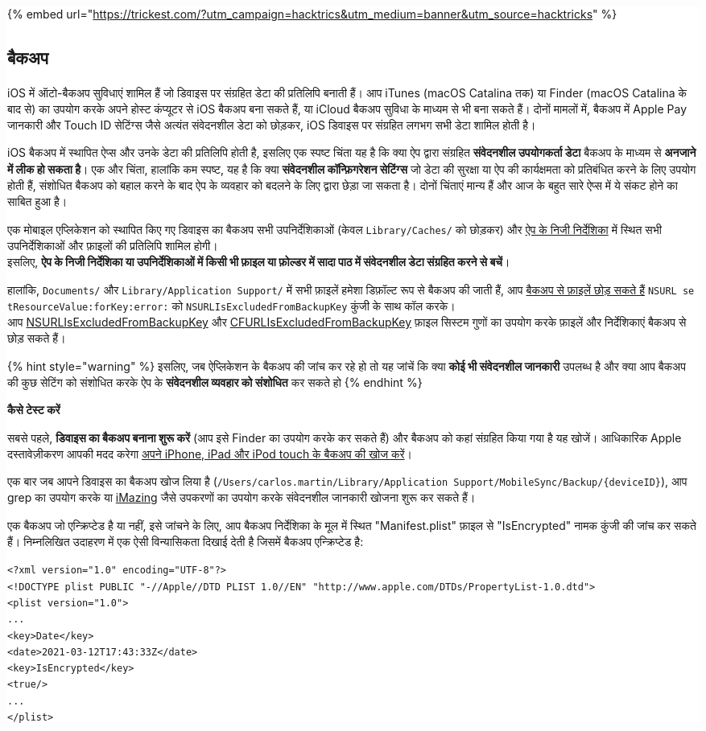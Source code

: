 {% embed url="https://trickest.com/?utm_campaign=hacktrics&utm_medium=banner&utm_source=hacktricks" %}

## बैकअप

iOS में ऑटो-बैकअप सुविधाएं शामिल हैं जो डिवाइस पर संग्रहित डेटा की प्रतिलिपि बनाती हैं। आप iTunes (macOS Catalina तक) या Finder (macOS Catalina के बाद से) का उपयोग करके अपने होस्ट कंप्यूटर से iOS बैकअप बना सकते हैं, या iCloud बैकअप सुविधा के माध्यम से भी बना सकते हैं। दोनों मामलों में, बैकअप में Apple Pay जानकारी और Touch ID सेटिंग्स जैसे अत्यंत संवेदनशील डेटा को छोड़कर, iOS डिवाइस पर संग्रहित लगभग सभी डेटा शामिल होती है।

iOS बैकअप में स्थापित ऐप्स और उनके डेटा की प्रतिलिपि होती है, इसलिए एक स्पष्ट चिंता यह है कि क्या ऐप द्वारा संग्रहित **संवेदनशील उपयोगकर्ता डेटा** बैकअप के माध्यम से **अनजाने में लीक हो सकता है**। एक और चिंता, हालांकि कम स्पष्ट, यह है कि क्या **संवेदनशील कॉन्फ़िगरेशन सेटिंग्स** जो डेटा की सुरक्षा या ऐप की कार्यक्षमता को प्रतिबंधित करने के लिए उपयोग होती हैं, संशोधित बैकअप को बहाल करने के बाद ऐप के व्यवहार को बदलने के लिए द्वारा छेड़ा जा सकता है। दोनों चिंताएं मान्य हैं और आज के बहुत सारे ऐप्स में ये संकट होने का साबित हुआ है।

एक मोबाइल एप्लिकेशन को स्थापित किए गए डिवाइस का बैकअप सभी उपनिर्देशिकाओं (केवल `Library/Caches/` को छोड़कर) और [ऐप के निजी निर्देशिका](https://developer.apple.com/library/content/documentation/FileManagement/Conceptual/FileSystemProgrammingGuide/FileSystemOverview/FileSystemOverview.html#//apple\_ref/doc/uid/TP40010672-CH2-SW12) में स्थित सभी उपनिर्देशिकाओं और फ़ाइलों की प्रतिलिपि शामिल होगी।\
इसलिए, **ऐप के निजी निर्देशिका या उपनिर्देशिकाओं में किसी भी फ़ाइल या फ़ोल्डर में सादा पाठ में संवेदनशील डेटा संग्रहित करने से बचें**।

हालांकि, `Documents/` और `Library/Application Support/` में सभी फ़ाइलें हमेशा डिफ़ॉल्ट रूप से बैकअप की जाती हैं, आप [बैकअप से फ़ाइलें छोड़ सकते हैं](https://developer.apple.com/library/content/documentation/FileManagement/Conceptual/FileSystemProgrammingGuide/FileSystemOverview/FileSystemOverview.html#//apple\_ref/doc/uid/TP40010672-CH2-SW28) `NSURL setResourceValue:forKey:error:` को `NSURLIsExcludedFromBackupKey` कुंजी के साथ कॉल करके।\
आप [NSURLIsExcludedFromBackupKey](https://developer.apple.com/reference/foundation/nsurl#//apple\_ref/c/data/NSURLIsExcludedFromBackupKey) और [CFURLIsExcludedFromBackupKey](https://developer.apple.com/reference/corefoundation/cfurl-rd7#//apple\_ref/c/data/kCFURLIsExcludedFromBackupKey) फ़ाइल सिस्टम गुणों का उपयोग करके फ़ाइलें और निर्देशिकाएं बैकअप से छोड़ सकते हैं।

{% hint style="warning" %}
इसलिए, जब ऐप्लिकेशन के बैकअप की जांच कर रहे हो तो यह जांचें कि क्या **कोई भी संवेदनशील जानकारी** उपलब्ध है और क्या आप बैकअप की कुछ सेटिंग को संशोधित करके ऐप के **संवेदनशील व्यवहार को संशोधित** कर सकते हो
{% endhint %}

**कैसे टेस्ट करें**

सबसे पहले, **डिवाइस का बैकअप बनाना शुरू करें** (आप इसे Finder का उपयोग करके कर सकते हैं) और बैकअप को कहां संग्रहित किया गया है यह खोजें। आधिकारिक Apple दस्तावेज़ीकरण आपकी मदद करेगा [अपने iPhone, iPad और iPod touch के बैकअप की खोज करें](https://support.apple.com/en-us/HT204215)।

एक बार जब आपने डिवाइस का बैकअप खोज लिया है (`/Users/carlos.martin/Library/Application Support/MobileSync/Backup/{deviceID}`), आप grep का उपयोग करके या [iMazing](https://imazing.com) जैसे उपकरणों का उपयोग करके संवेदनशील जानकारी खोजना शुरू कर सकते हैं।

एक बैकअप जो एन्क्रिप्टेड है या नहीं, इसे जांचने के लिए, आप बैकअप निर्देशिका के मूल में स्थित "Manifest.plist" फ़ाइल से "IsEncrypted" नामक कुंजी की जांच कर सकते हैं। निम्नलिखित उदाहरण में एक ऐसी विन्यासिकता दिखाई देती है जिसमें बैकअप एन्क्रिप्टेड है:
```markup
<?xml version="1.0" encoding="UTF-8"?>
<!DOCTYPE plist PUBLIC "-//Apple//DTD PLIST 1.0//EN" "http://www.apple.com/DTDs/PropertyList-1.0.dtd">
<plist version="1.0">
...
<key>Date</key>
<date>2021-03-12T17:43:33Z</date>
<key>IsEncrypted</key>
<true/>
...
</plist>
```